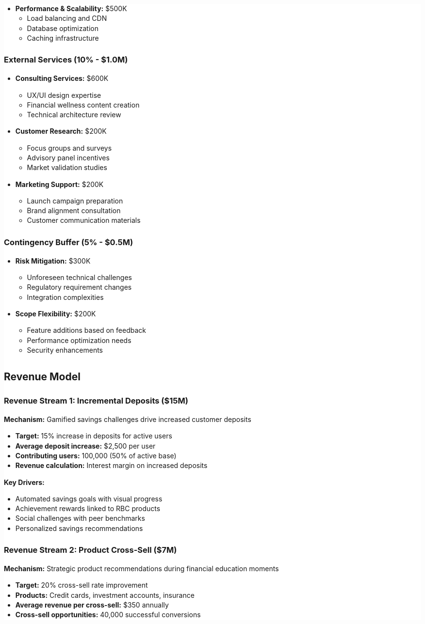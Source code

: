 - **Performance & Scalability:** $500K
  - Load balancing and CDN
  - Database optimization
  - Caching infrastructure

### External Services (10% - $1.0M)
- **Consulting Services:** $600K
  - UX/UI design expertise
  - Financial wellness content creation
  - Technical architecture review
  
- **Customer Research:** $200K
  - Focus groups and surveys
  - Advisory panel incentives
  - Market validation studies
  
- **Marketing Support:** $200K
  - Launch campaign preparation
  - Brand alignment consultation
  - Customer communication materials

### Contingency Buffer (5% - $0.5M)
- **Risk Mitigation:** $300K
  - Unforeseen technical challenges
  - Regulatory requirement changes
  - Integration complexities
  
- **Scope Flexibility:** $200K
  - Feature additions based on feedback
  - Performance optimization needs
  - Security enhancements

## Revenue Model

### Revenue Stream 1: Incremental Deposits ($15M)
**Mechanism:** Gamified savings challenges drive increased customer deposits
- **Target:** 15% increase in deposits for active users
- **Average deposit increase:** $2,500 per user
- **Contributing users:** 100,000 (50% of active base)
- **Revenue calculation:** Interest margin on increased deposits

**Key Drivers:**
- Automated savings goals with visual progress
- Achievement rewards linked to RBC products
- Social challenges with peer benchmarks
- Personalized savings recommendations

### Revenue Stream 2: Product Cross-Sell ($7M)
**Mechanism:** Strategic product recommendations during financial education moments
- **Target:** 20% cross-sell rate improvement
- **Products:** Credit cards, investment accounts, insurance
- **Average revenue per cross-sell:** $350 annually
- **Cross-sell opportunities:** 40,000 successful conversions
